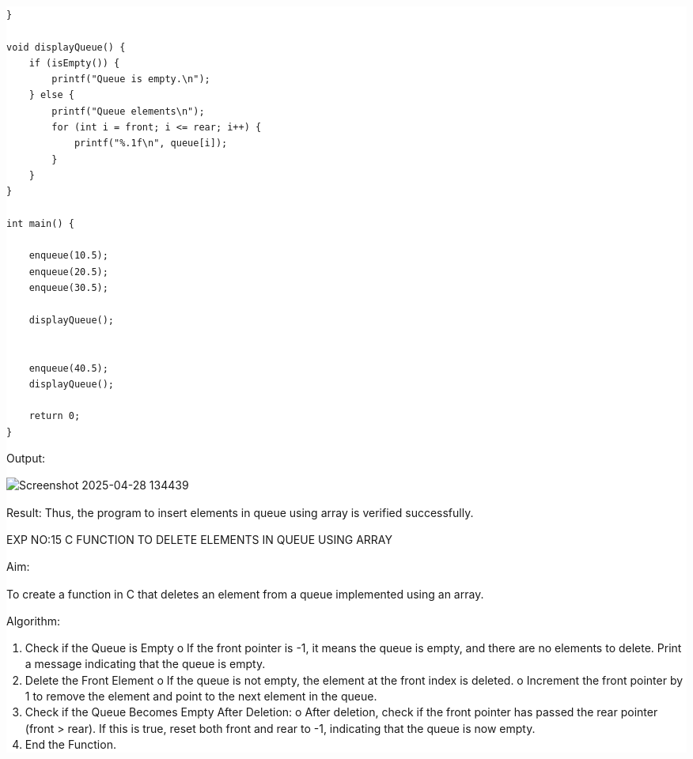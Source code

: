 ```
}

void displayQueue() {
    if (isEmpty()) {
        printf("Queue is empty.\n");
    } else {
        printf("Queue elements\n");
        for (int i = front; i <= rear; i++) {
            printf("%.1f\n", queue[i]);
        }
    }
}

int main() {

    enqueue(10.5);
    enqueue(20.5);
    enqueue(30.5);

    displayQueue();


    enqueue(40.5);
    displayQueue();

    return 0;
}
```
Output:

![Screenshot 2025-04-28 134439](https://github.com/user-attachments/assets/c6fb44c8-c2d2-46e0-8b37-e5acb755695b)


Result:
Thus, the program to insert elements in queue using array is verified successfully.



 
EXP NO:15 C FUNCTION TO DELETE ELEMENTS IN QUEUE USING ARRAY



Aim:

To create a function in C that deletes an element from a queue implemented using an array.

Algorithm:

1.	Check if the Queue is Empty
o	If the front pointer is -1, it means the queue is empty, and there are no elements to delete. Print a message indicating that the queue is empty.
2.	Delete the Front Element
o	If the queue is not empty, the element at the front index is deleted.
o	Increment the front pointer by 1 to remove the element and point to the next element in the queue.
3.	Check if the Queue Becomes Empty After Deletion:
o	After deletion, check if the front pointer has passed the rear pointer (front > rear). If this is true, reset both front and rear to -1, indicating that the queue is now empty.
4.	End the Function.
